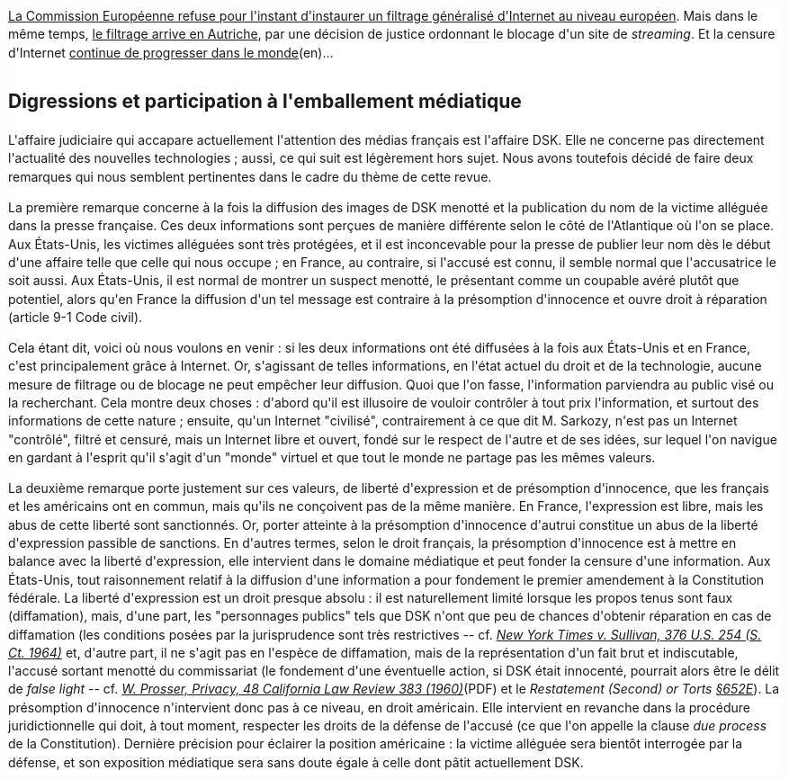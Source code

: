 <p><a href="http://www.numerama.com/magazine/18826-bruxelles-ne-veut-pas-du-grand-firewall-europeen.html">La Commission Européenne refuse pour l'instant d'instaurer un filtrage généralisé d'Internet au niveau européen</a>. Mais dans le même temps, <a href="http://www.numerama.com/magazine/18842-le-filtrage-des-sites-de-streaming-commence-en-autriche.html">le filtrage arrive en Autriche</a>, par une décision de justice ordonnant le blocage d'un site de <i>streaming</i>. Et la censure d'Internet <a href="http://www.eff.org/deeplinks/2011/05/week-internet-censorship-0">continue de progresser dans le monde</a><span class="lang">(en)</span>...</p>
<h2>Digressions et participation à l'emballement médiatique</h2>
<p>L'affaire judiciaire qui accapare actuellement l'attention des médias français est l'affaire DSK. Elle ne concerne pas directement l'actualité des nouvelles technologies ; aussi, ce qui suit est légèrement hors sujet. Nous avons toutefois décidé de faire deux remarques qui nous semblent pertinentes dans le cadre du thème de cette revue.</p>
<p>La première remarque concerne à la fois la diffusion des images de DSK menotté et la publication du nom de la victime alléguée dans la presse française. Ces deux informations sont perçues de manière différente selon le côté de l'Atlantique où l'on se place. Aux États-Unis, les victimes alléguées sont très protégées, et il est inconcevable pour la presse de publier leur nom dès le début d'une affaire telle que celle qui nous occupe ; en France, au contraire, si l'accusé est connu, il semble normal que l'accusatrice le soit aussi. Aux États-Unis, il est normal de montrer un suspect menotté, le présentant comme un coupable avéré plutôt que potentiel, alors qu'en France la diffusion d'un tel message est contraire à la présomption d'innocence et ouvre droit à réparation (article 9-1 Code civil).</p>
<p>Cela étant dit, voici où nous voulons en venir : si les deux informations ont été diffusées à la fois aux États-Unis et en France, c'est principalement grâce à Internet. Or, s'agissant de telles informations, en l'état actuel du droit et de la technologie, aucune mesure de filtrage ou de blocage ne peut empêcher leur diffusion. Quoi que l'on fasse, l'information parviendra au public visé ou la recherchant. Cela montre deux choses : d'abord qu'il est illusoire de vouloir contrôler à tout prix l'information, et surtout des informations de cette nature ; ensuite, qu'un Internet "civilisé", contrairement à ce que dit M. Sarkozy, n'est pas un Internet "contrôlé", filtré et censuré, mais un Internet libre et ouvert, fondé sur le respect de l'autre et de ses idées, sur lequel l'on navigue en gardant à l'esprit qu'il s'agit d'un "monde" virtuel et que tout le monde ne partage pas les mêmes valeurs.</p>
<p>La deuxième remarque porte justement sur ces valeurs, de liberté d'expression et de présomption d'innocence, que les français et les américains ont en commun, mais qu'ils ne conçoivent pas de la même manière. En France, l'expression est libre, mais les abus de cette liberté sont sanctionnés. Or, porter atteinte à la présomption d'innocence d'autrui constitue un abus de la liberté d'expression passible de sanctions. En d'autres termes, selon le droit français, la présomption d'innocence est à mettre en balance avec la liberté d'expression, elle intervient dans le domaine médiatique et peut fonder la censure d'une information. Aux États-Unis, tout raisonnement relatif à la diffusion d'une information a pour fondement le premier amendement à la Constitution fédérale. La liberté d'expression est un droit presque absolu : il est naturellement limité lorsque les propos tenus sont faux (diffamation), mais, d'une part, les "personnages publics" tels que DSK n'ont que peu de chances d'obtenir réparation en cas de diffamation (les conditions posées par la jurisprudence sont très restrictives -- cf. <i><a href="http://en.wikipedia.org/wiki/New_York_Times_Co._v._Sullivan">New York Times v. Sullivan, 376 U.S. 254 (S. Ct. 1964)</a></i> et, d'autre part, il ne s'agit pas en l'espèce de diffamation, mais de la représentation d'un fait brut et indiscutable, l'accusé sortant menotté du commissariat (le fondement d'une éventuelle action, si DSK était innocenté, pourrait alors être le délit de <i>false light</i> -- cf. <i><a href="http://www.californialawreview.org/assets/pdfs/misc/prosser_privacy.pdf">W. Prosser, Privacy, 48 California Law Review 383 (1960)</a></i><span class="lang">(PDF)</span> et le <i>Restatement (Second) or Torts <a href="http://www.tomwbell.com/NetLaw/Ch05/R2ndTorts.html">§652E</a></i>). La présomption d'innocence n'intervient donc pas à ce niveau, en droit américain. Elle intervient en revanche dans la procédure juridictionnelle qui doit, à tout moment, respecter les droits de la défense de l'accusé (ce que l'on appelle la clause <i>due process</i> de la Constitution). Dernière précision pour éclairer la position américaine : la victime alléguée sera bientôt interrogée par la défense, et son exposition médiatique sera sans doute égale à celle dont pâtit actuellement DSK.</p>
